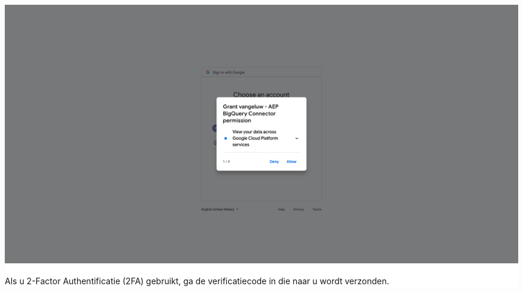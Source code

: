 ![demo](./images/ex2/29.png)

Als u 2-Factor Authentificatie (2FA) gebruikt, ga de verificatiecode in die naar u wordt verzonden.
